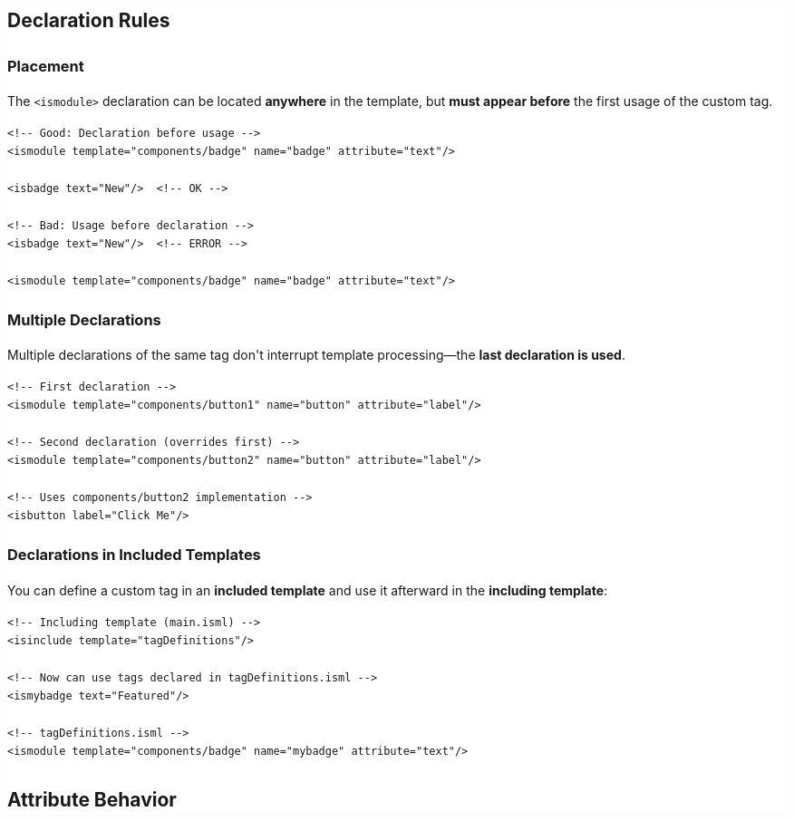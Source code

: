 ## Declaration Rules

### Placement

The `<ismodule>` declaration can be located **anywhere** in the template, but **must appear before** the first usage of the custom tag.

```isml
<!-- Good: Declaration before usage -->
<ismodule template="components/badge" name="badge" attribute="text"/>

<isbadge text="New"/>  <!-- OK -->

<!-- Bad: Usage before declaration -->
<isbadge text="New"/>  <!-- ERROR -->

<ismodule template="components/badge" name="badge" attribute="text"/>
```

### Multiple Declarations

Multiple declarations of the same tag don't interrupt template processing—the **last declaration is used**.

```isml
<!-- First declaration -->
<ismodule template="components/button1" name="button" attribute="label"/>

<!-- Second declaration (overrides first) -->
<ismodule template="components/button2" name="button" attribute="label"/>

<!-- Uses components/button2 implementation -->
<isbutton label="Click Me"/>
```

### Declarations in Included Templates

You can define a custom tag in an **included template** and use it afterward in the **including template**:

```isml
<!-- Including template (main.isml) -->
<isinclude template="tagDefinitions"/>

<!-- Now can use tags declared in tagDefinitions.isml -->
<ismybadge text="Featured"/>

<!-- tagDefinitions.isml -->
<ismodule template="components/badge" name="mybadge" attribute="text"/>
```

## Attribute Behavior
